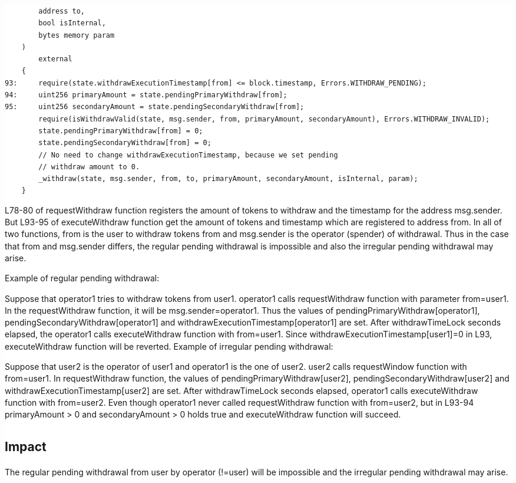 ```solidity
        address to,
        bool isInternal,
        bytes memory param
    )
        external
    {
93:     require(state.withdrawExecutionTimestamp[from] <= block.timestamp, Errors.WITHDRAW_PENDING);
94:     uint256 primaryAmount = state.pendingPrimaryWithdraw[from];
95:     uint256 secondaryAmount = state.pendingSecondaryWithdraw[from];
        require(isWithdrawValid(state, msg.sender, from, primaryAmount, secondaryAmount), Errors.WITHDRAW_INVALID);
        state.pendingPrimaryWithdraw[from] = 0;
        state.pendingSecondaryWithdraw[from] = 0;
        // No need to change withdrawExecutionTimestamp, because we set pending
        // withdraw amount to 0.
        _withdraw(state, msg.sender, from, to, primaryAmount, secondaryAmount, isInternal, param);
    }
```
L78-80 of requestWithdraw function registers the amount of tokens to withdraw and the timestamp for the address msg.sender.
But L93-95 of executeWithdraw function get the amount of tokens and timestamp which are registered to address from.
In all of two functions, from is the user to withdraw tokens from and msg.sender is the operator (spender) of withdrawal.
Thus in the case that from and msg.sender differs, the regular pending withdrawal is impossible and also the irregular pending withdrawal may arise.

Example of regular pending withdrawal:

Suppose that operator1 tries to withdraw tokens from user1.
operator1 calls requestWithdraw function with parameter from=user1.
In the requestWithdraw function, it will be msg.sender=operator1.
Thus the values of pendingPrimaryWithdraw[operator1], pendingSecondaryWithdraw[operator1] and withdrawExecutionTimestamp[operator1] are set.
After withdrawTimeLock seconds elapsed, the operator1 calls executeWithdraw function with from=user1.
Since withdrawExecutionTimestamp[user1]=0 in L93, executeWithdraw function will be reverted.
Example of irregular pending withdrawal:

Suppose that user2 is the operator of user1 and operator1 is the one of user2.
user2 calls requestWindow function with from=user1.
In requestWithdraw function, the values of pendingPrimaryWithdraw[user2], pendingSecondaryWithdraw[user2] and withdrawExecutionTimestamp[user2] are set.
After withdrawTimeLock seconds elapsed, operator1 calls executeWithdraw function with from=user2.
Even though operator1 never called requestWithdraw function with from=user2, but in L93-94 primaryAmount > 0 and secondaryAmount > 0 holds true and executeWithdraw function will succeed.
## Impact
The regular pending withdrawal from user by operator (!=user) will be impossible and the irregular pending withdrawal may arise.
